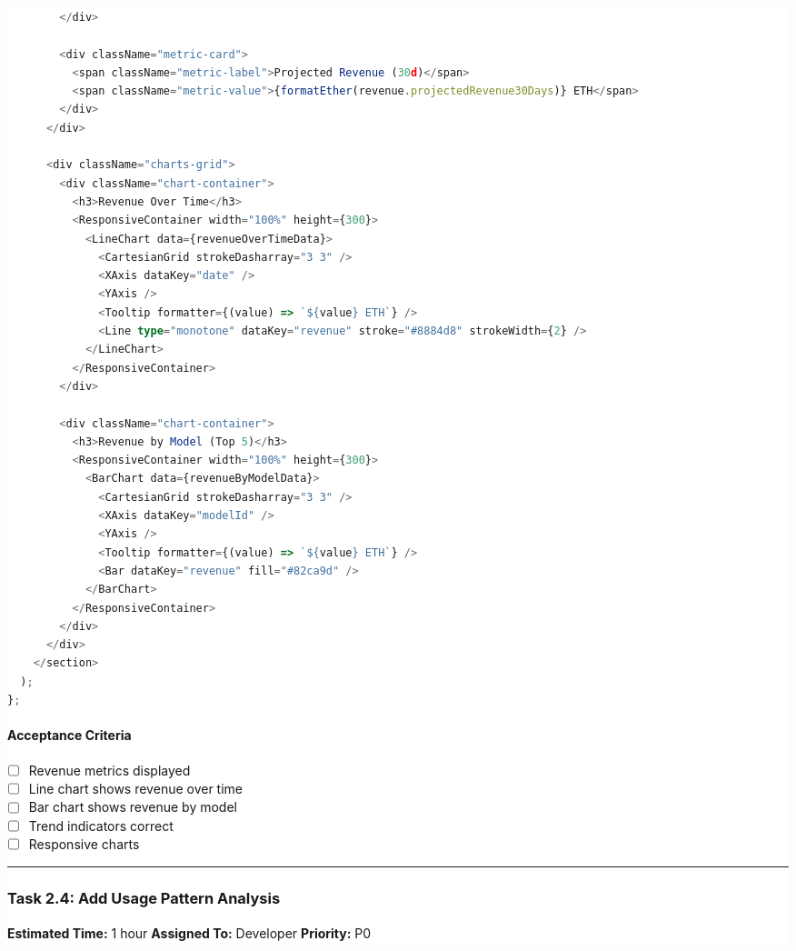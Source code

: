 ```typescript
        </div>

        <div className="metric-card">
          <span className="metric-label">Projected Revenue (30d)</span>
          <span className="metric-value">{formatEther(revenue.projectedRevenue30Days)} ETH</span>
        </div>
      </div>

      <div className="charts-grid">
        <div className="chart-container">
          <h3>Revenue Over Time</h3>
          <ResponsiveContainer width="100%" height={300}>
            <LineChart data={revenueOverTimeData}>
              <CartesianGrid strokeDasharray="3 3" />
              <XAxis dataKey="date" />
              <YAxis />
              <Tooltip formatter={(value) => `${value} ETH`} />
              <Line type="monotone" dataKey="revenue" stroke="#8884d8" strokeWidth={2} />
            </LineChart>
          </ResponsiveContainer>
        </div>

        <div className="chart-container">
          <h3>Revenue by Model (Top 5)</h3>
          <ResponsiveContainer width="100%" height={300}>
            <BarChart data={revenueByModelData}>
              <CartesianGrid strokeDasharray="3 3" />
              <XAxis dataKey="modelId" />
              <YAxis />
              <Tooltip formatter={(value) => `${value} ETH`} />
              <Bar dataKey="revenue" fill="#82ca9d" />
            </BarChart>
          </ResponsiveContainer>
        </div>
      </div>
    </section>
  );
};
```

#### Acceptance Criteria
- [ ] Revenue metrics displayed
- [ ] Line chart shows revenue over time
- [ ] Bar chart shows revenue by model
- [ ] Trend indicators correct
- [ ] Responsive charts

---

### Task 2.4: Add Usage Pattern Analysis
**Estimated Time:** 1 hour
**Assigned To:** Developer
**Priority:** P0

